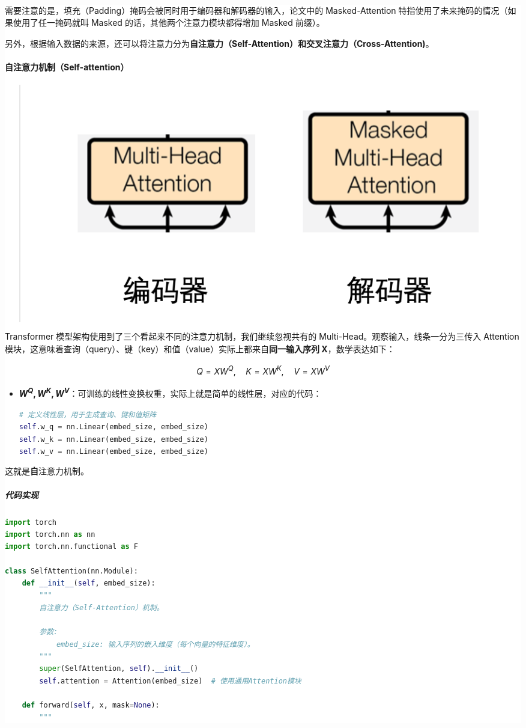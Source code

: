 需要注意的是，填充（Padding）掩码会被同时用于编码器和解码器的输入，论文中的 Masked-Attention 特指使用了未来掩码的情况（如果使用了任一掩码就叫 Masked 的话，其他两个注意力模块都得增加 Masked 前缀）。

另外，根据输入数据的来源，还可以将注意力分为**自注意力（Self-Attention）**和**交叉注意力（Cross-Attention)**。

#### 自注意力机制（Self-attention）

> ![Self-attention](./assets/image-20241025001416924.png)

Transformer 模型架构使用到了三个看起来不同的注意力机制，我们继续忽视共有的 Multi-Head。观察输入，线条一分为三传入 Attention 模块，这意味着查询（query）、键（key）和值（value）实际上都来自**同一输入序列 $\mathbf{X}$**，数学表达如下：

$$
Q = XW^Q, \quad K = XW^K, \quad V = XW^V
$$

- **$W^Q, W^K, W^V$**：可训练的线性变换权重，实际上就是简单的线性层，对应的代码：
  
  ```python
  # 定义线性层，用于生成查询、键和值矩阵
  self.w_q = nn.Linear(embed_size, embed_size)
  self.w_k = nn.Linear(embed_size, embed_size)
  self.w_v = nn.Linear(embed_size, embed_size)
  ```

这就是**自**注意力机制。

##### 代码实现

```python
import torch
import torch.nn as nn
import torch.nn.functional as F

class SelfAttention(nn.Module):
    def __init__(self, embed_size):
        """
        自注意力（Self-Attention）机制。

        参数:
            embed_size: 输入序列的嵌入维度（每个向量的特征维度）。
        """
        super(SelfAttention, self).__init__()
        self.attention = Attention(embed_size)  # 使用通用Attention模块

    def forward(self, x, mask=None):
        """
```